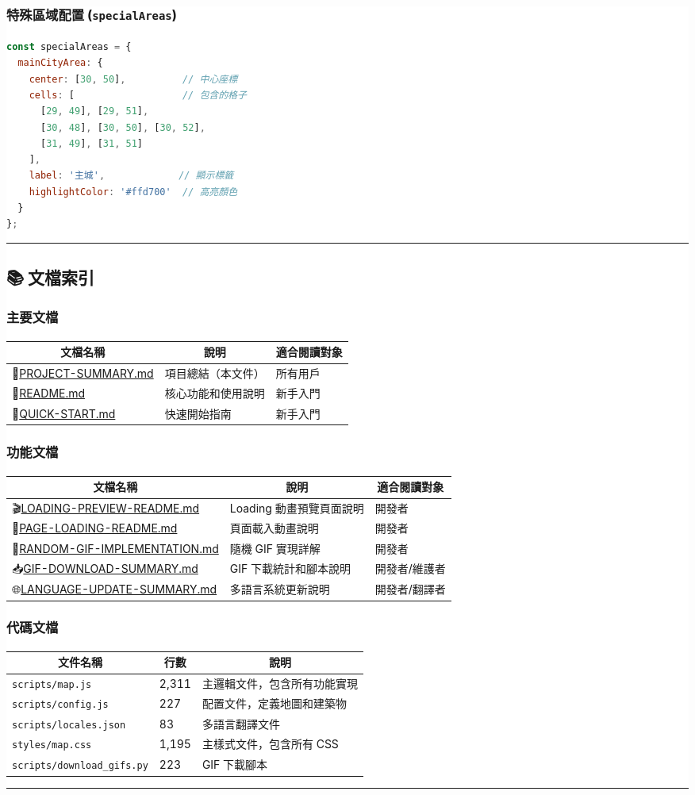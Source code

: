 ### 特殊區域配置 (`specialAreas`)

```javascript
const specialAreas = {
  mainCityArea: {
    center: [30, 50],          // 中心座標
    cells: [                   // 包含的格子
      [29, 49], [29, 51], 
      [30, 48], [30, 50], [30, 52], 
      [31, 49], [31, 51]
    ],
    label: '主城',             // 顯示標籤
    highlightColor: '#ffd700'  // 高亮顏色
  }
};
```

---

## 📚 文檔索引

### 主要文檔

| 文檔名稱                                | 說明               | 適合閱讀對象 |
| --------------------------------------- | ------------------ | ------------ |
| 📌[PROJECT-SUMMARY.md](PROJECT-SUMMARY.md) | 項目總結（本文件） | 所有用戶     |
| 📖[README.md](README.md)                   | 核心功能和使用說明 | 新手入門     |
| 🚀[QUICK-START.md](QUICK-START.md)         | 快速開始指南       | 新手入門     |

### 功能文檔

| 文檔名稱                                                    | 說明                     | 適合閱讀對象  |
| ----------------------------------------------------------- | ------------------------ | ------------- |
| 🎬[LOADING-PREVIEW-README.md](LOADING-PREVIEW-README.md)       | Loading 動畫預覽頁面說明 | 開發者        |
| 📄[PAGE-LOADING-README.md](PAGE-LOADING-README.md)             | 頁面載入動畫說明         | 開發者        |
| 🎲[RANDOM-GIF-IMPLEMENTATION.md](RANDOM-GIF-IMPLEMENTATION.md) | 隨機 GIF 實現詳解        | 開發者        |
| 📥[GIF-DOWNLOAD-SUMMARY.md](GIF-DOWNLOAD-SUMMARY.md)           | GIF 下載統計和腳本說明   | 開發者/維護者 |
| 🌐[LANGUAGE-UPDATE-SUMMARY.md](LANGUAGE-UPDATE-SUMMARY.md)     | 多語言系統更新說明       | 開發者/翻譯者 |

### 代碼文檔

| 文件名稱                     | 行數  | 說明                         |
| ---------------------------- | ----- | ---------------------------- |
| `scripts/map.js`           | 2,311 | 主邏輯文件，包含所有功能實現 |
| `scripts/config.js`        | 227   | 配置文件，定義地圖和建築物   |
| `scripts/locales.json`     | 83    | 多語言翻譯文件               |
| `styles/map.css`           | 1,195 | 主樣式文件，包含所有 CSS     |
| `scripts/download_gifs.py` | 223   | GIF 下載腳本                 |

---